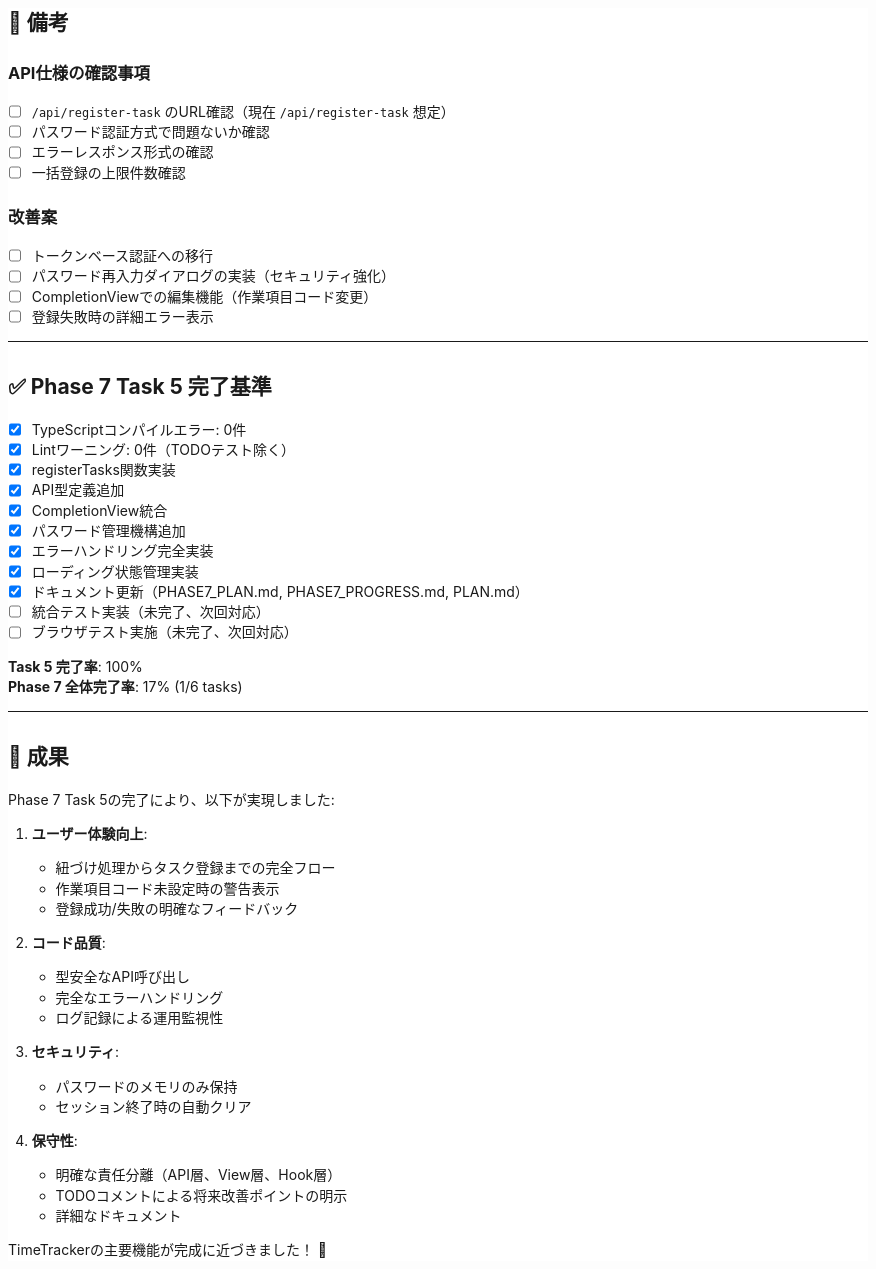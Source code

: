 
## 📝 備考

### API仕様の確認事項
- [ ] `/api/register-task` のURL確認（現在 `/api/register-task` 想定）
- [ ] パスワード認証方式で問題ないか確認
- [ ] エラーレスポンス形式の確認
- [ ] 一括登録の上限件数確認

### 改善案
- [ ] トークンベース認証への移行
- [ ] パスワード再入力ダイアログの実装（セキュリティ強化）
- [ ] CompletionViewでの編集機能（作業項目コード変更）
- [ ] 登録失敗時の詳細エラー表示

---

## ✅ Phase 7 Task 5 完了基準

- [x] TypeScriptコンパイルエラー: 0件
- [x] Lintワーニング: 0件（TODOテスト除く）
- [x] registerTasks関数実装
- [x] API型定義追加
- [x] CompletionView統合
- [x] パスワード管理機構追加
- [x] エラーハンドリング完全実装
- [x] ローディング状態管理実装
- [x] ドキュメント更新（PHASE7_PLAN.md, PHASE7_PROGRESS.md, PLAN.md）
- [ ] 統合テスト実装（未完了、次回対応）
- [ ] ブラウザテスト実施（未完了、次回対応）

**Task 5 完了率**: 100%  
**Phase 7 全体完了率**: 17% (1/6 tasks)

---

## 🎉 成果

Phase 7 Task 5の完了により、以下が実現しました:

1. **ユーザー体験向上**:
   - 紐づけ処理からタスク登録までの完全フロー
   - 作業項目コード未設定時の警告表示
   - 登録成功/失敗の明確なフィードバック

2. **コード品質**:
   - 型安全なAPI呼び出し
   - 完全なエラーハンドリング
   - ログ記録による運用監視性

3. **セキュリティ**:
   - パスワードのメモリのみ保持
   - セッション終了時の自動クリア

4. **保守性**:
   - 明確な責任分離（API層、View層、Hook層）
   - TODOコメントによる将来改善ポイントの明示
   - 詳細なドキュメント

TimeTrackerの主要機能が完成に近づきました！ 🚀
